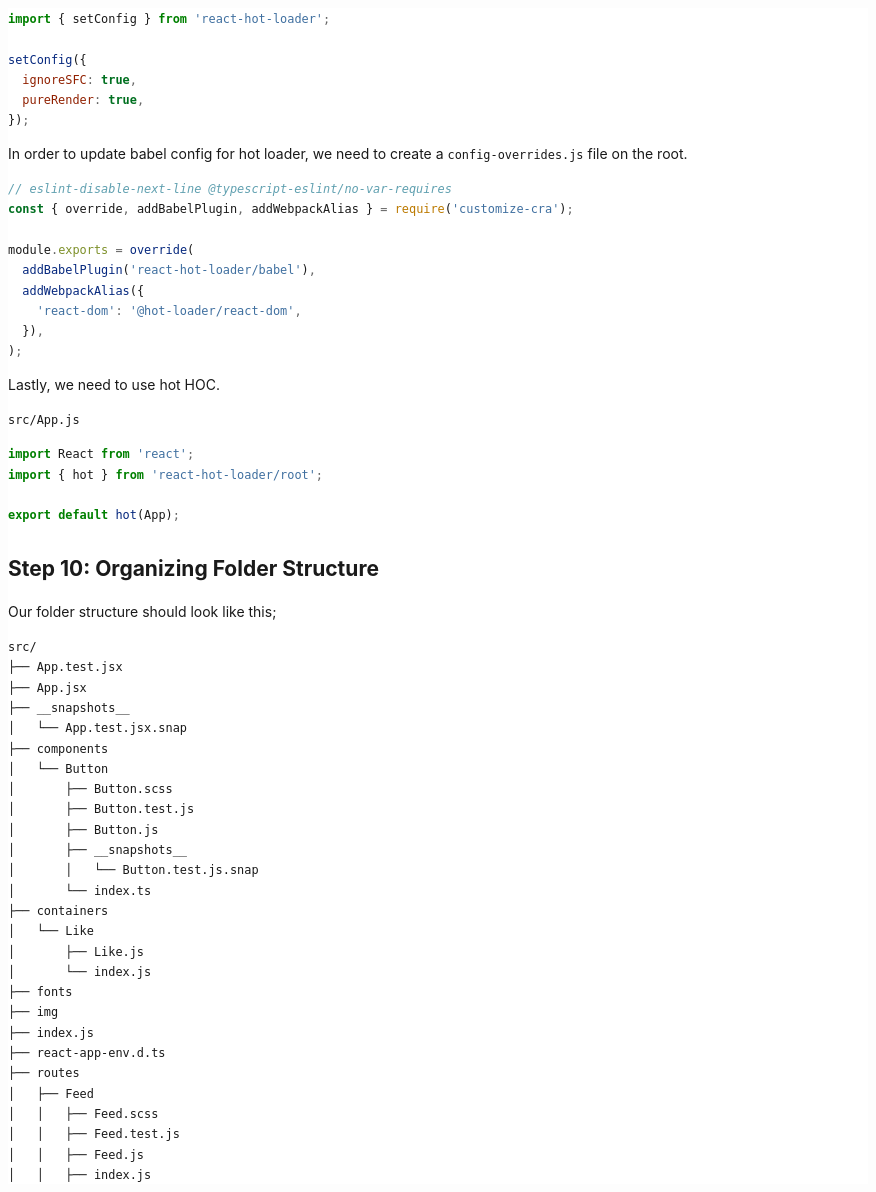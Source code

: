 ```js
import { setConfig } from 'react-hot-loader';

setConfig({
  ignoreSFC: true,
  pureRender: true,
});
```

In order to update babel config for hot loader, we need to create a `config-overrides.js` file on the root.

```js
// eslint-disable-next-line @typescript-eslint/no-var-requires
const { override, addBabelPlugin, addWebpackAlias } = require('customize-cra');

module.exports = override(
  addBabelPlugin('react-hot-loader/babel'),
  addWebpackAlias({
    'react-dom': '@hot-loader/react-dom',
  }),
);
```

Lastly, we need to use hot HOC.

`src/App.js`

```js
import React from 'react';
import { hot } from 'react-hot-loader/root';

export default hot(App);
```

## Step 10: Organizing Folder Structure

Our folder structure should look like this;

```
src/
├── App.test.jsx
├── App.jsx
├── __snapshots__
│   └── App.test.jsx.snap
├── components
│   └── Button
│       ├── Button.scss
│       ├── Button.test.js
│       ├── Button.js
│       ├── __snapshots__
│       │   └── Button.test.js.snap
│       └── index.ts
├── containers
│   └── Like
│       ├── Like.js
│       └── index.js
├── fonts
├── img
├── index.js
├── react-app-env.d.ts
├── routes
│   ├── Feed
│   │   ├── Feed.scss
│   │   ├── Feed.test.js
│   │   ├── Feed.js
│   │   ├── index.js
```